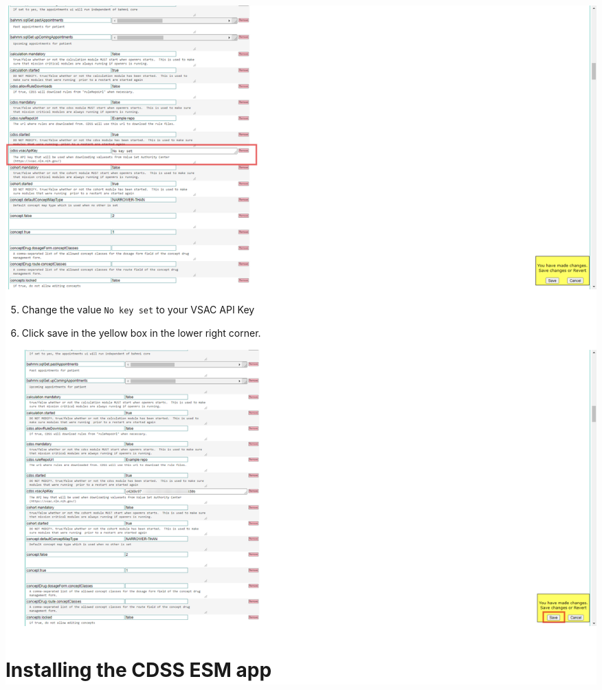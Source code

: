    ![](./CdssVsacApiKey.png)

5. Change the value `No key set` to your VSAC API Key

6. Click save in the yellow box in the lower right corner.
   
   ![](./SaveGlobalProps.png)

# Installing the CDSS ESM app
